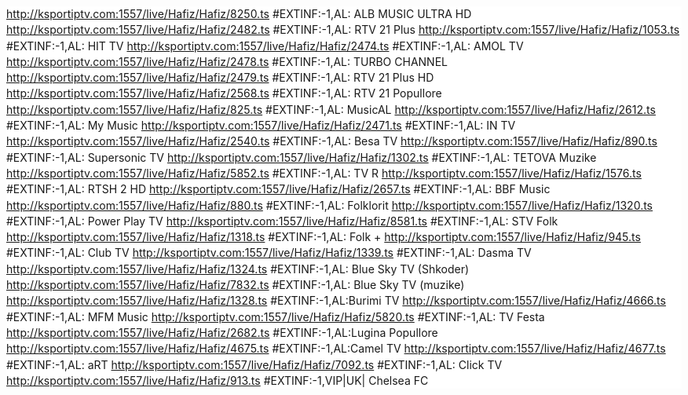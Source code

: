 http://ksportiptv.com:1557/live/Hafiz/Hafiz/8250.ts
#EXTINF:-1,AL: ALB MUSIC ULTRA HD
http://ksportiptv.com:1557/live/Hafiz/Hafiz/2482.ts
#EXTINF:-1,AL: RTV 21 Plus
http://ksportiptv.com:1557/live/Hafiz/Hafiz/1053.ts
#EXTINF:-1,AL: HIT TV
http://ksportiptv.com:1557/live/Hafiz/Hafiz/2474.ts
#EXTINF:-1,AL: AMOL TV
http://ksportiptv.com:1557/live/Hafiz/Hafiz/2478.ts
#EXTINF:-1,AL: TURBO CHANNEL
http://ksportiptv.com:1557/live/Hafiz/Hafiz/2479.ts
#EXTINF:-1,AL: RTV 21 Plus HD
http://ksportiptv.com:1557/live/Hafiz/Hafiz/2568.ts
#EXTINF:-1,AL: RTV 21 Popullore
http://ksportiptv.com:1557/live/Hafiz/Hafiz/825.ts
#EXTINF:-1,AL: MusicAL
http://ksportiptv.com:1557/live/Hafiz/Hafiz/2612.ts
#EXTINF:-1,AL: My Music
http://ksportiptv.com:1557/live/Hafiz/Hafiz/2471.ts
#EXTINF:-1,AL: IN TV
http://ksportiptv.com:1557/live/Hafiz/Hafiz/2540.ts
#EXTINF:-1,AL: Besa TV
http://ksportiptv.com:1557/live/Hafiz/Hafiz/890.ts
#EXTINF:-1,AL: Supersonic TV
http://ksportiptv.com:1557/live/Hafiz/Hafiz/1302.ts
#EXTINF:-1,AL: TETOVA Muzike
http://ksportiptv.com:1557/live/Hafiz/Hafiz/5852.ts
#EXTINF:-1,AL: TV R
http://ksportiptv.com:1557/live/Hafiz/Hafiz/1576.ts
#EXTINF:-1,AL: RTSH 2 HD
http://ksportiptv.com:1557/live/Hafiz/Hafiz/2657.ts
#EXTINF:-1,AL: BBF Music
http://ksportiptv.com:1557/live/Hafiz/Hafiz/880.ts
#EXTINF:-1,AL: Folklorit
http://ksportiptv.com:1557/live/Hafiz/Hafiz/1320.ts
#EXTINF:-1,AL: Power Play TV
http://ksportiptv.com:1557/live/Hafiz/Hafiz/8581.ts
#EXTINF:-1,AL: STV Folk
http://ksportiptv.com:1557/live/Hafiz/Hafiz/1318.ts
#EXTINF:-1,AL: Folk +
http://ksportiptv.com:1557/live/Hafiz/Hafiz/945.ts
#EXTINF:-1,AL: Club TV
http://ksportiptv.com:1557/live/Hafiz/Hafiz/1339.ts
#EXTINF:-1,AL: Dasma TV
http://ksportiptv.com:1557/live/Hafiz/Hafiz/1324.ts
#EXTINF:-1,AL: Blue Sky TV (Shkoder)
http://ksportiptv.com:1557/live/Hafiz/Hafiz/7832.ts
#EXTINF:-1,AL: Blue Sky TV (muzike)
http://ksportiptv.com:1557/live/Hafiz/Hafiz/1328.ts
#EXTINF:-1,AL:Burimi TV
http://ksportiptv.com:1557/live/Hafiz/Hafiz/4666.ts
#EXTINF:-1,AL: MFM Music
http://ksportiptv.com:1557/live/Hafiz/Hafiz/5820.ts
#EXTINF:-1,AL: TV Festa
http://ksportiptv.com:1557/live/Hafiz/Hafiz/2682.ts
#EXTINF:-1,AL:Lugina Popullore
http://ksportiptv.com:1557/live/Hafiz/Hafiz/4675.ts
#EXTINF:-1,AL:Camel TV
http://ksportiptv.com:1557/live/Hafiz/Hafiz/4677.ts
#EXTINF:-1,AL: aRT
http://ksportiptv.com:1557/live/Hafiz/Hafiz/7092.ts
#EXTINF:-1,AL: Click TV
http://ksportiptv.com:1557/live/Hafiz/Hafiz/913.ts
#EXTINF:-1,VIP|UK| Chelsea FC
